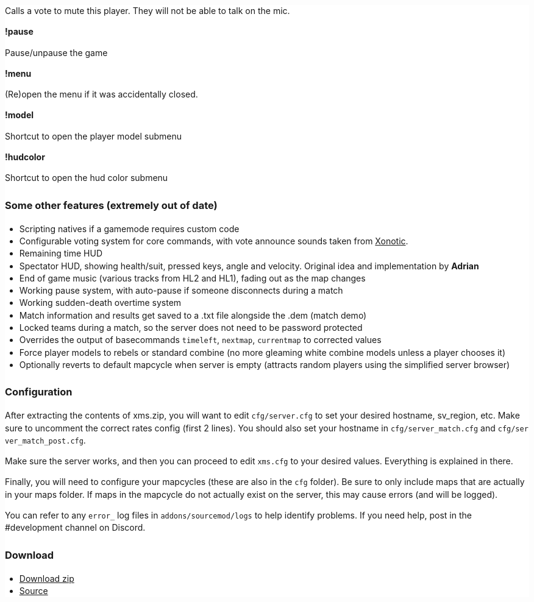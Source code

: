 Calls a vote to mute this player. They will not be able to talk on the mic.

**!pause**

Pause/unpause the game

**!menu**

(Re)open the menu if it was accidentally closed.

**!model**

Shortcut to open the player model submenu

**!hudcolor**

Shortcut to open the hud color submenu

### Some other features (extremely out of date)

- Scripting natives if a gamemode requires custom code
- Configurable voting system for core commands, with vote announce sounds taken from [Xonotic](https://xonotic.org/). 
- Remaining time HUD
- Spectator HUD, showing health/suit, pressed keys, angle and velocity. Original idea and implementation by **Adrian**
- End of game music (various tracks from HL2 and HL1), fading out as the map changes
- Working pause system, with auto-pause if someone disconnects during a match
- Working sudden-death overtime system
- Match information and results get saved to a .txt file alongside the .dem (match demo)
- Locked teams during a match, so the server does not need to be password protected
- Overrides the output of basecommands `timeleft`, `nextmap`, `currentmap` to corrected values
- Force player models to rebels or standard combine (no more gleaming white combine models unless a player chooses it)
- Optionally reverts to default mapcycle when server is empty (attracts random players using the simplified server browser)

### Configuration

After extracting the contents of xms.zip, you will want to edit `cfg/server.cfg` to set your desired hostname, sv_region, etc. Make sure to uncomment the correct rates config (first 2 lines). You should also set your hostname in `cfg/server_match.cfg` and `cfg/server_match_post.cfg`.

Make sure the server works, and then you can proceed to edit `xms.cfg` to your desired values. Everything is explained in there.

Finally, you will need to configure your mapcycles (these are also in the `cfg` folder). Be sure to only include maps that are actually in your maps folder. If maps in the mapcycle do not actually exist on the server, this may cause errors (and will be logged).

You can refer to any `error_` log files in `addons/sourcemod/logs` to help identify problems. If you need help, post in the #development channel on Discord.

### Download
* [Download zip](https://github.com/utharper/sourcemod-hl2dm/releases/download/latest/xms.zip)
* [Source](addons/sourcemod/scripting/xms.sp)
